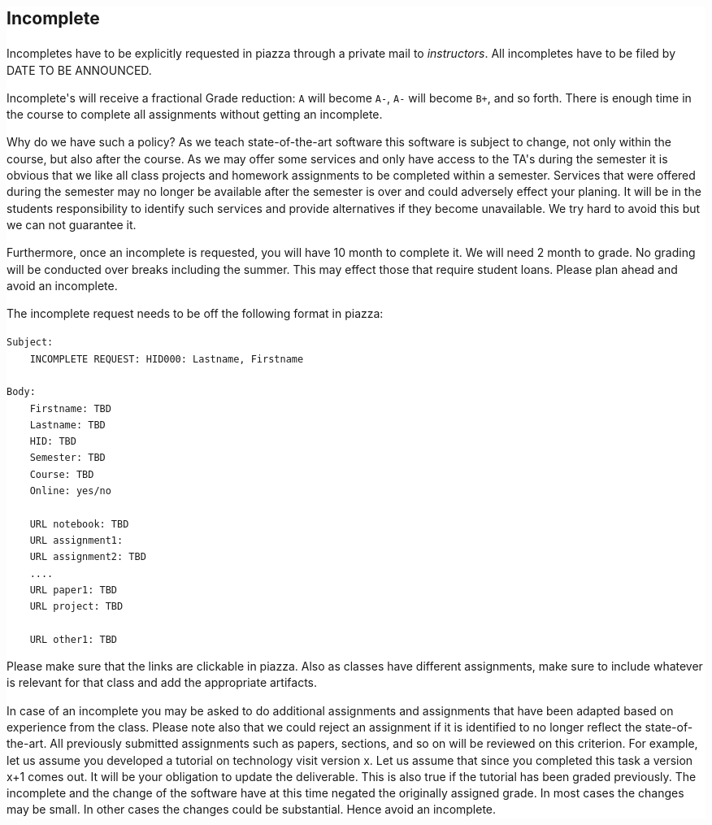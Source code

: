 Incomplete
----------

Incompletes have to be explicitly requested in piazza through a private
mail to *instructors*. All incompletes have to be filed by DATE TO BE ANNOUNCED.

Incomplete's will receive a fractional Grade reduction: `A` will become
`A-`, `A-` will become `B+`, and so forth. There is enough time in the course
to complete all assignments without getting an incomplete.

Why do we have such a policy? As we teach state-of-the-art software this
software is subject to change, not only within the course, but also
after the course. As we may offer some services and only have access to
the TA's during the semester it is obvious that we like all class
projects and homework assignments to be completed within a semester.
Services that were offered during the semester may no longer be
available after the semester is over and could adversely effect your
planing. It will be in the students responsibility to identify such
services and provide alternatives if they become unavailable. We try
hard to avoid this but we can not guarantee it.

Furthermore, once an incomplete is requested, you will have 10 month to
complete it. We will need 2 month to grade. No grading will be conducted
over breaks including the summer. This may effect those that require student
loans. Please plan ahead and avoid an incomplete.

The incomplete request needs to be off the following format in piazza:

    Subject:
        INCOMPLETE REQUEST: HID000: Lastname, Firstname

    Body:
        Firstname: TBD
        Lastname: TBD
        HID: TBD
        Semester: TBD
        Course: TBD
        Online: yes/no

        URL notebook: TBD
        URL assignment1:
        URL assignment2: TBD
        ....
        URL paper1: TBD
        URL project: TBD

        URL other1: TBD

Please make sure that the links are clickable in piazza. Also as
classes have different assignments, make sure to include whatever is
relevant for that class and add the appropriate artifacts.

In case of an incomplete you may be asked to do additional assignments
and assignments that have been adapted based on experience from the
class. Please note also that we could reject an assignment if it is
identified to no longer reflect the state-of-the-art. All previously
submitted assignments such as papers, sections, and so on will be
reviewed on this criterion. For example, let us assume you developed a
tutorial on technology visit version x. Let us assume that since you
completed this task a version x+1 comes out. It will be your
obligation to update the deliverable. This is also true if the
tutorial has been graded previously. The incomplete and the change of
the software have at this time negated the originally assigned grade.
In most cases the changes may be small. In other cases the changes
could be substantial. Hence avoid an incomplete.
